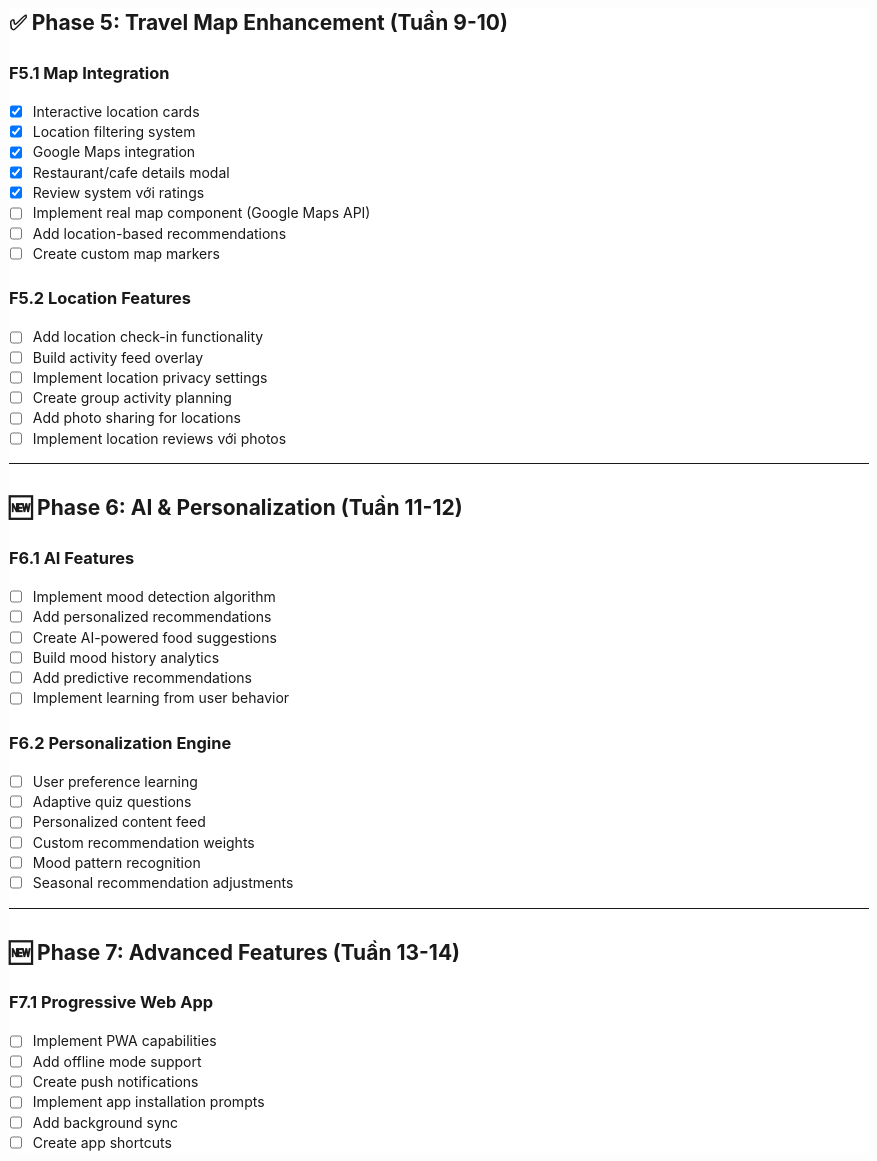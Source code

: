 
## ✅ Phase 5: Travel Map Enhancement (Tuần 9-10)

### F5.1 Map Integration
- [x] Interactive location cards
- [x] Location filtering system
- [x] Google Maps integration
- [x] Restaurant/cafe details modal
- [x] Review system với ratings
- [ ] Implement real map component (Google Maps API)
- [ ] Add location-based recommendations
- [ ] Create custom map markers

### F5.2 Location Features
- [ ] Add location check-in functionality
- [ ] Build activity feed overlay
- [ ] Implement location privacy settings
- [ ] Create group activity planning
- [ ] Add photo sharing for locations
- [ ] Implement location reviews với photos

---

## 🆕 Phase 6: AI & Personalization (Tuần 11-12)

### F6.1 AI Features
- [ ] Implement mood detection algorithm
- [ ] Add personalized recommendations
- [ ] Create AI-powered food suggestions
- [ ] Build mood history analytics
- [ ] Add predictive recommendations
- [ ] Implement learning from user behavior

### F6.2 Personalization Engine
- [ ] User preference learning
- [ ] Adaptive quiz questions
- [ ] Personalized content feed
- [ ] Custom recommendation weights
- [ ] Mood pattern recognition
- [ ] Seasonal recommendation adjustments

---

## 🆕 Phase 7: Advanced Features (Tuần 13-14)

### F7.1 Progressive Web App
- [ ] Implement PWA capabilities
- [ ] Add offline mode support
- [ ] Create push notifications
- [ ] Implement app installation prompts
- [ ] Add background sync
- [ ] Create app shortcuts
